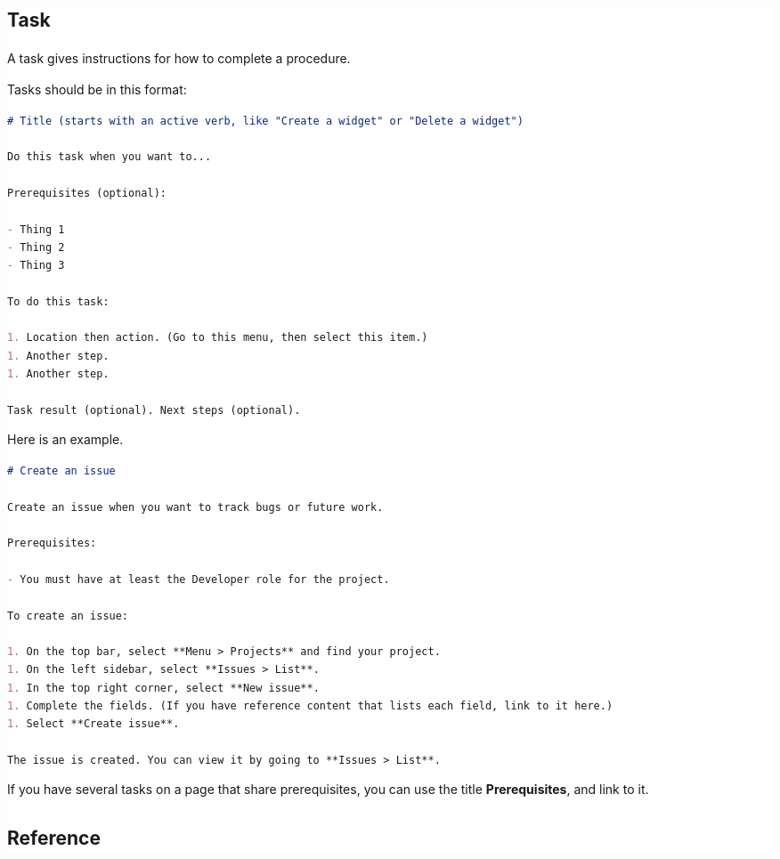## Task

A task gives instructions for how to complete a procedure.

Tasks should be in this format:

```markdown
# Title (starts with an active verb, like "Create a widget" or "Delete a widget")

Do this task when you want to...

Prerequisites (optional):

- Thing 1
- Thing 2
- Thing 3

To do this task:

1. Location then action. (Go to this menu, then select this item.)
1. Another step.
1. Another step.

Task result (optional). Next steps (optional).
```

Here is an example.

```markdown
# Create an issue

Create an issue when you want to track bugs or future work.

Prerequisites:

- You must have at least the Developer role for the project.

To create an issue:

1. On the top bar, select **Menu > Projects** and find your project.
1. On the left sidebar, select **Issues > List**.
1. In the top right corner, select **New issue**.
1. Complete the fields. (If you have reference content that lists each field, link to it here.)
1. Select **Create issue**.

The issue is created. You can view it by going to **Issues > List**.
```

If you have several tasks on a page that share prerequisites, you can use the title
**Prerequisites**, and link to it.

## Reference
